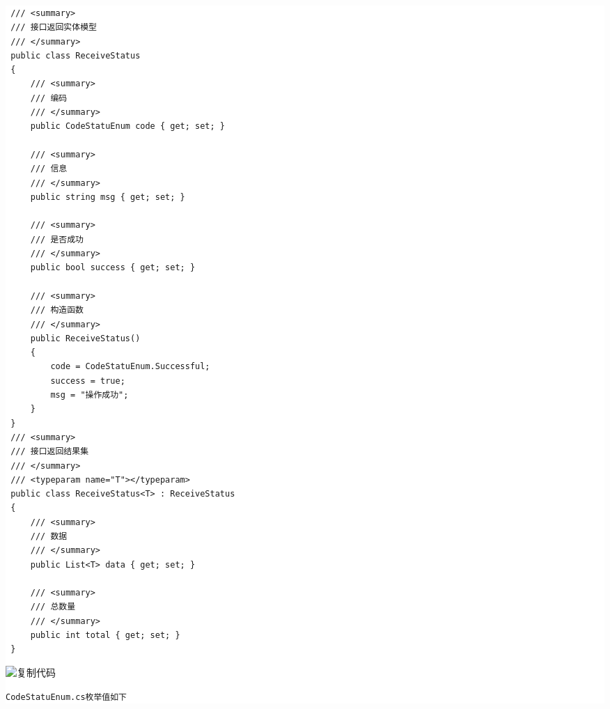 ```
 /// <summary>
 /// 接口返回实体模型
 /// </summary>
 public class ReceiveStatus
 {
     /// <summary>
     /// 编码
     /// </summary>
     public CodeStatuEnum code { get; set; }

     /// <summary>
     /// 信息
     /// </summary>
     public string msg { get; set; }

     /// <summary>
     /// 是否成功
     /// </summary>
     public bool success { get; set; }

     /// <summary>
     /// 构造函数
     /// </summary>
     public ReceiveStatus()
     {
         code = CodeStatuEnum.Successful;
         success = true;
         msg = "操作成功";
     }
 }
 /// <summary>
 /// 接口返回结果集
 /// </summary>
 /// <typeparam name="T"></typeparam>
 public class ReceiveStatus<T> : ReceiveStatus
 {
     /// <summary>
     /// 数据
     /// </summary>
     public List<T> data { get; set; }

     /// <summary>
     /// 总数量
     /// </summary>
     public int total { get; set; }
 }
```

![复制代码](https://assets.cnblogs.com/images/copycode.gif)

```
CodeStatuEnum.cs枚举值如下
```

